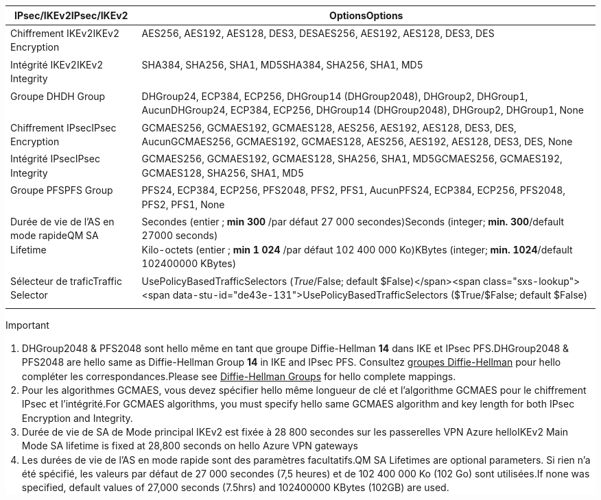 | <span data-ttu-id="de43e-113">**IPsec/IKEv2**</span><span class="sxs-lookup"><span data-stu-id="de43e-113">**IPsec/IKEv2**</span></span>  | <span data-ttu-id="de43e-114">**Options**</span><span class="sxs-lookup"><span data-stu-id="de43e-114">**Options**</span></span>                                                                   |
| ---              | ---                                                                           |
| <span data-ttu-id="de43e-115">Chiffrement IKEv2</span><span class="sxs-lookup"><span data-stu-id="de43e-115">IKEv2 Encryption</span></span> | <span data-ttu-id="de43e-116">AES256, AES192, AES128, DES3, DES</span><span class="sxs-lookup"><span data-stu-id="de43e-116">AES256, AES192, AES128, DES3, DES</span></span>                                             |
| <span data-ttu-id="de43e-117">Intégrité IKEv2</span><span class="sxs-lookup"><span data-stu-id="de43e-117">IKEv2 Integrity</span></span>  | <span data-ttu-id="de43e-118">SHA384, SHA256, SHA1, MD5</span><span class="sxs-lookup"><span data-stu-id="de43e-118">SHA384, SHA256, SHA1, MD5</span></span>                                                     |
| <span data-ttu-id="de43e-119">Groupe DH</span><span class="sxs-lookup"><span data-stu-id="de43e-119">DH Group</span></span>         | <span data-ttu-id="de43e-120">DHGroup24, ECP384, ECP256, DHGroup14 (DHGroup2048), DHGroup2, DHGroup1, Aucun</span><span class="sxs-lookup"><span data-stu-id="de43e-120">DHGroup24, ECP384, ECP256, DHGroup14 (DHGroup2048), DHGroup2, DHGroup1, None</span></span> |
| <span data-ttu-id="de43e-121">Chiffrement IPsec</span><span class="sxs-lookup"><span data-stu-id="de43e-121">IPsec Encryption</span></span> | <span data-ttu-id="de43e-122">GCMAES256, GCMAES192, GCMAES128, AES256, AES192, AES128, DES3, DES, Aucun</span><span class="sxs-lookup"><span data-stu-id="de43e-122">GCMAES256, GCMAES192, GCMAES128, AES256, AES192, AES128, DES3, DES, None</span></span>      |
| <span data-ttu-id="de43e-123">Intégrité IPsec</span><span class="sxs-lookup"><span data-stu-id="de43e-123">IPsec Integrity</span></span>  | <span data-ttu-id="de43e-124">GCMAES256, GCMAES192, GCMAES128, SHA256, SHA1, MD5</span><span class="sxs-lookup"><span data-stu-id="de43e-124">GCMAES256, GCMAES192, GCMAES128, SHA256, SHA1, MD5</span></span>                            |
| <span data-ttu-id="de43e-125">Groupe PFS</span><span class="sxs-lookup"><span data-stu-id="de43e-125">PFS Group</span></span>        | <span data-ttu-id="de43e-126">PFS24, ECP384, ECP256, PFS2048, PFS2, PFS1, Aucun</span><span class="sxs-lookup"><span data-stu-id="de43e-126">PFS24, ECP384, ECP256, PFS2048, PFS2, PFS1, None</span></span>                              |
| <span data-ttu-id="de43e-127">Durée de vie de l’AS en mode rapide</span><span class="sxs-lookup"><span data-stu-id="de43e-127">QM SA Lifetime</span></span>   | <span data-ttu-id="de43e-128">Secondes (entier ; **min 300**  /par défaut 27 000 secondes)</span><span class="sxs-lookup"><span data-stu-id="de43e-128">Seconds (integer; **min. 300**/default 27000 seconds)</span></span><br><span data-ttu-id="de43e-129">Kilo-octets (entier ; **min 1 024**  /par défaut 102 400 000 Ko)</span><span class="sxs-lookup"><span data-stu-id="de43e-129">KBytes (integer; **min. 1024**/default 102400000 KBytes)</span></span>           |
| <span data-ttu-id="de43e-130">Sélecteur de trafic</span><span class="sxs-lookup"><span data-stu-id="de43e-130">Traffic Selector</span></span> | <span data-ttu-id="de43e-131">UsePolicyBasedTrafficSelectors ($True/$False; default $False)</span><span class="sxs-lookup"><span data-stu-id="de43e-131">UsePolicyBasedTrafficSelectors ($True/$False; default $False)</span></span>                 |
|                  |                                                                               |

> [!IMPORTANT]
> 1. <span data-ttu-id="de43e-132">DHGroup2048 & PFS2048 sont hello même en tant que groupe Diffie-Hellman **14** dans IKE et IPsec PFS.</span><span class="sxs-lookup"><span data-stu-id="de43e-132">DHGroup2048 & PFS2048 are hello same as Diffie-Hellman Group **14** in IKE and IPsec PFS.</span></span> <span data-ttu-id="de43e-133">Consultez [groupes Diffie-Hellman](#DH) pour hello compléter les correspondances.</span><span class="sxs-lookup"><span data-stu-id="de43e-133">Please see [Diffie-Hellman Groups](#DH) for hello complete mappings.</span></span>
> 2. <span data-ttu-id="de43e-134">Pour les algorithmes GCMAES, vous devez spécifier hello même longueur de clé et l’algorithme GCMAES pour le chiffrement IPsec et l’intégrité.</span><span class="sxs-lookup"><span data-stu-id="de43e-134">For GCMAES algorithms, you must specify hello same GCMAES algorithm and key length for both IPsec Encryption and Integrity.</span></span>
> 3. <span data-ttu-id="de43e-135">Durée de vie de SA de Mode principal IKEv2 est fixée à 28 800 secondes sur les passerelles VPN Azure hello</span><span class="sxs-lookup"><span data-stu-id="de43e-135">IKEv2 Main Mode SA lifetime is fixed at 28,800 seconds on hello Azure VPN gateways</span></span>
> 4. <span data-ttu-id="de43e-136">Les durées de vie de l’AS en mode rapide sont des paramètres facultatifs.</span><span class="sxs-lookup"><span data-stu-id="de43e-136">QM SA Lifetimes are optional parameters.</span></span> <span data-ttu-id="de43e-137">Si rien n’a été spécifié, les valeurs par défaut de 27 000 secondes (7,5 heures) et de 102 400 000 Ko (102 Go) sont utilisées.</span><span class="sxs-lookup"><span data-stu-id="de43e-137">If none was specified, default values of 27,000 seconds (7.5hrs) and 102400000 KBytes (102GB) are used.</span></span>
